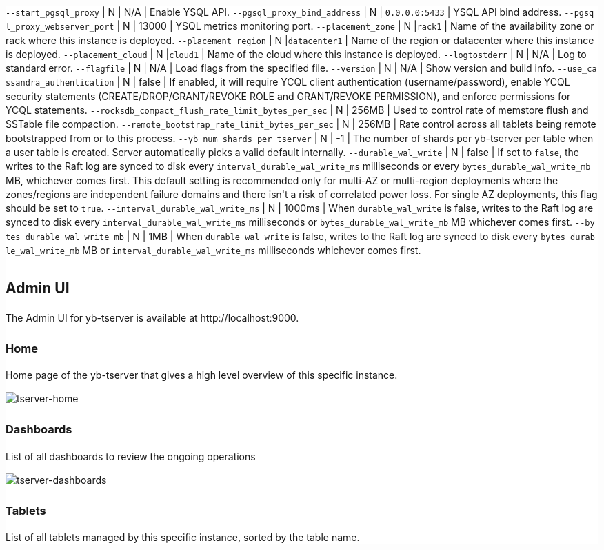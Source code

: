 `--start_pgsql_proxy` | N | N/A | Enable YSQL API.
`--pgsql_proxy_bind_address` | N | `0.0.0.0:5433` | YSQL API bind address.
`--pgsql_proxy_webserver_port` | N | 13000 | YSQL metrics monitoring port.
`--placement_zone` | N |`rack1` | Name of the availability zone or rack where this instance is deployed.
`--placement_region` | N |`datacenter1` | Name of the region or datacenter where this instance is deployed.
`--placement_cloud` | N |`cloud1` | Name of the cloud where this instance is deployed.
`--logtostderr` | N | N/A  | Log to standard error.
`--flagfile` | N | N/A  | Load flags from the specified file.
`--version` | N | N/A | Show version and build info.
`--use_cassandra_authentication` | N | false | If enabled, it will require YCQL client authentication (username/password), enable YCQL security statements (CREATE/DROP/GRANT/REVOKE ROLE and GRANT/REVOKE PERMISSION), and enforce permissions for YCQL statements.
`--rocksdb_compact_flush_rate_limit_bytes_per_sec` | N | 256MB | Used to control rate of memstore flush and SSTable file compaction.
`--remote_bootstrap_rate_limit_bytes_per_sec` | N | 256MB | Rate control across all tablets being remote bootstrapped from or to this process.
`--yb_num_shards_per_tserver` | N | -1 | The number of shards per yb-tserver per table when a user table is created. Server automatically picks a valid default internally.
`--durable_wal_write` | N | false | If set to `false`, the writes to the Raft log are synced to disk every `interval_durable_wal_write_ms` milliseconds or every `bytes_durable_wal_write_mb` MB, whichever comes first. This default setting is recommended only for multi-AZ or multi-region deployments where the zones/regions are independent failure domains and there isn't a risk of correlated power loss. For single AZ deployments, this flag should be set to `true`.
`--interval_durable_wal_write_ms` | N | 1000ms | When `durable_wal_write` is false, writes to the Raft log are synced to disk every `interval_durable_wal_write_ms` milliseconds or `bytes_durable_wal_write_mb` MB whichever comes first.
`--bytes_durable_wal_write_mb` | N | 1MB | When `durable_wal_write` is false, writes to the Raft log are synced to disk every `bytes_durable_wal_write_mb` MB or `interval_durable_wal_write_ms` milliseconds whichever comes first.

## Admin UI

The Admin UI for yb-tserver is available at http://localhost:9000.

### Home

Home page of the yb-tserver that gives a high level overview of this specific instance.

![tserver-home](/images/admin/tserver-home.png)

### Dashboards

List of all dashboards to review the ongoing operations

![tserver-dashboards](/images/admin/tserver-dashboards.png)

### Tablets

List of all tablets managed by this specific instance, sorted by the table name.
